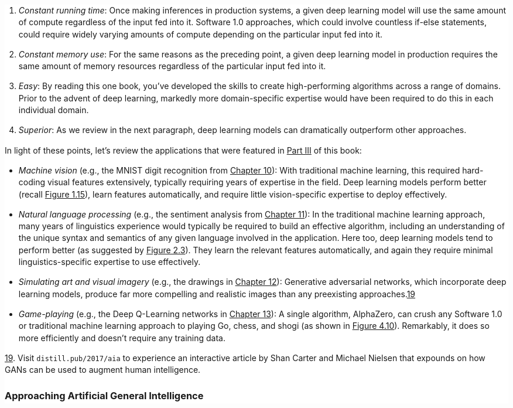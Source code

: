 1. *Constant running time*: Once making inferences in production systems, a given deep learning model will use the same amount of compute regardless of the input fed into it. Software 1.0 approaches, which could involve countless if-else statements, could require widely varying amounts of compute depending on the particular input fed into it.

1.  *Constant memory use*: For the same reasons as the preceding point, a given deep learning model in production requires the same amount of memory resources regardless of the particular input fed into it.

1. *Easy*: By reading this one book, you’ve developed the skills to create high-performing algorithms across a range of domains. Prior to the advent of deep learning, markedly more domain-specific expertise would have been required to do this in each individual domain.

1. *Superior*: As we review in the next paragraph, deep learning models can dramatically outperform other approaches.

In light of these points, let’s review the applications that were featured in [Part III](https://learning.oreilly.com/library/view/deep-learning-illustrated/9780135116821/part03.xhtml#part03) of this book:

- *Machine vision* (e.g., the MNIST digit recognition from [Chapter 10](https://learning.oreilly.com/library/view/deep-learning-illustrated/9780135116821/ch10.xhtml#ch10)): With traditional machine learning, this required hard-coding visual features extensively, typically requiring years of expertise in the field. Deep learning models perform better (recall [Figure 1.15](https://learning.oreilly.com/library/view/deep-learning-illustrated/9780135116821/ch01.xhtml#ch01fig15)), learn features automatically, and require little vision-specific expertise to deploy effectively.

- *Natural language processing* (e.g., the sentiment analysis from [Chapter 11](https://learning.oreilly.com/library/view/deep-learning-illustrated/9780135116821/ch11.xhtml#ch11)): In the traditional machine learning approach, many years of linguistics experience would typically be required to build an effective algorithm, including an understanding of the unique syntax and semantics of any given language involved in the application. Here too, deep learning models tend to perform better (as suggested by [Figure 2.3](https://learning.oreilly.com/library/view/deep-learning-illustrated/9780135116821/ch02.xhtml#ch02fig03)). They learn the relevant features automatically, and again they require minimal linguistics-specific expertise to use effectively.

- *Simulating art and visual imagery* (e.g., the drawings in [Chapter 12](https://learning.oreilly.com/library/view/deep-learning-illustrated/9780135116821/ch12.xhtml#ch12)): Generative adversarial networks, which incorporate deep learning models, produce far more compelling and realistic images than any preexisting approaches.[19](https://learning.oreilly.com/library/view/deep-learning-illustrated/9780135116821/ch14.xhtml#ch14fn19)

- *Game-playing* (e.g., the Deep Q-Learning networks in [Chapter 13](https://learning.oreilly.com/library/view/deep-learning-illustrated/9780135116821/ch13.xhtml#ch13)): A single algorithm, AlphaZero, can crush any Software 1.0 or traditional machine learning approach to playing Go, chess, and shogi (as shown in [Figure 4.10](https://learning.oreilly.com/library/view/deep-learning-illustrated/9780135116821/ch04.xhtml#ch04fig10)). Remarkably, it does so more efficiently and doesn’t require any training data.

[19](https://learning.oreilly.com/library/view/deep-learning-illustrated/9780135116821/ch14.xhtml#ch14fn19_r). Visit `distill.pub/2017/aia` to experience an interactive article by Shan Carter and Michael Nielsen that expounds on how GANs can be used to augment human intelligence.

### Approaching Artificial General Intelligence

